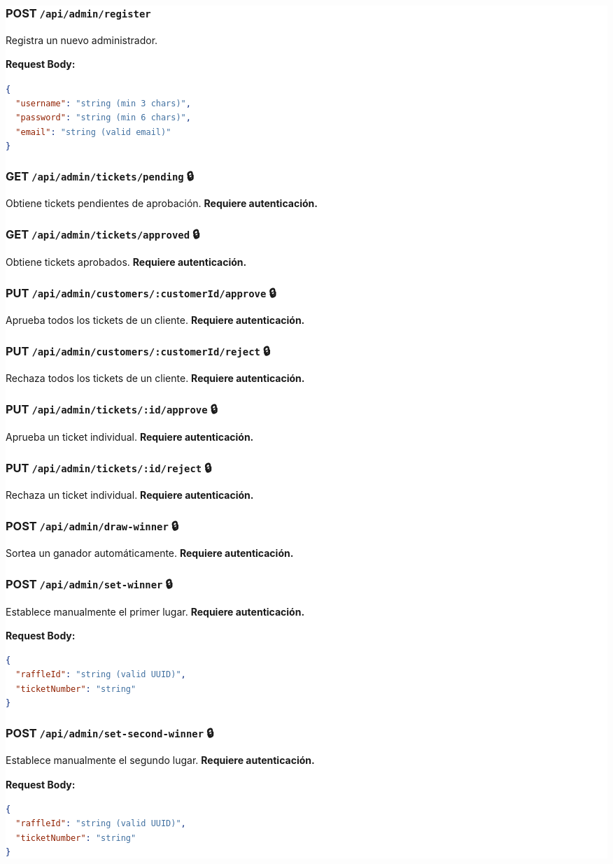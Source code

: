### POST `/api/admin/register`
Registra un nuevo administrador.

**Request Body:**
```json
{
  "username": "string (min 3 chars)",
  "password": "string (min 6 chars)",
  "email": "string (valid email)"
}
```

### GET `/api/admin/tickets/pending` 🔒
Obtiene tickets pendientes de aprobación. **Requiere autenticación.**

### GET `/api/admin/tickets/approved` 🔒
Obtiene tickets aprobados. **Requiere autenticación.**

### PUT `/api/admin/customers/:customerId/approve` 🔒
Aprueba todos los tickets de un cliente. **Requiere autenticación.**

### PUT `/api/admin/customers/:customerId/reject` 🔒
Rechaza todos los tickets de un cliente. **Requiere autenticación.**

### PUT `/api/admin/tickets/:id/approve` 🔒
Aprueba un ticket individual. **Requiere autenticación.**

### PUT `/api/admin/tickets/:id/reject` 🔒
Rechaza un ticket individual. **Requiere autenticación.**

### POST `/api/admin/draw-winner` 🔒
Sortea un ganador automáticamente. **Requiere autenticación.**

### POST `/api/admin/set-winner` 🔒
Establece manualmente el primer lugar. **Requiere autenticación.**

**Request Body:**
```json
{
  "raffleId": "string (valid UUID)",
  "ticketNumber": "string"
}
```

### POST `/api/admin/set-second-winner` 🔒
Establece manualmente el segundo lugar. **Requiere autenticación.**

**Request Body:**
```json
{
  "raffleId": "string (valid UUID)",
  "ticketNumber": "string"
}
```

